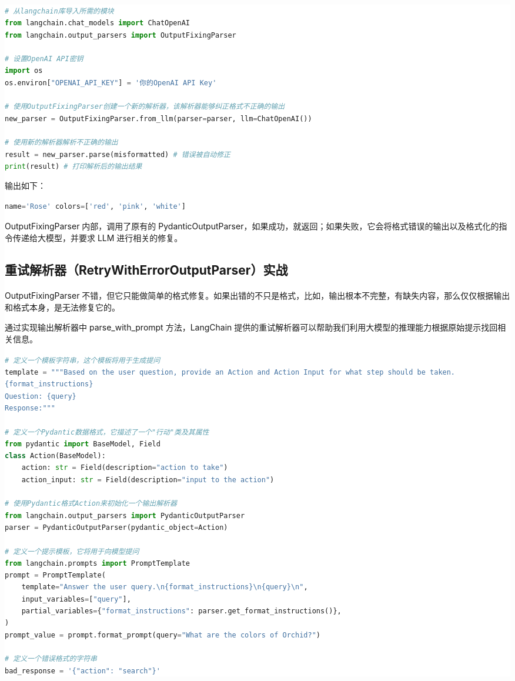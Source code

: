```python
# 从langchain库导入所需的模块
from langchain.chat_models import ChatOpenAI
from langchain.output_parsers import OutputFixingParser

# 设置OpenAI API密钥
import os
os.environ["OPENAI_API_KEY"] = '你的OpenAI API Key'

# 使用OutputFixingParser创建一个新的解析器，该解析器能够纠正格式不正确的输出
new_parser = OutputFixingParser.from_llm(parser=parser, llm=ChatOpenAI())

# 使用新的解析器解析不正确的输出
result = new_parser.parse(misformatted) # 错误被自动修正
print(result) # 打印解析后的输出结果
```

输出如下：

```python
name='Rose' colors=['red', 'pink', 'white']
```

OutputFixingParser 内部，调用了原有的 PydanticOutputParser，如果成功，就返回；如果失败，它会将格式错误的输出以及格式化的指令传递给大模型，并要求 LLM 进行相关的修复。





## 重试解析器（RetryWithErrorOutputParser）实战



OutputFixingParser 不错，但它只能做简单的格式修复。如果出错的不只是格式，比如，输出根本不完整，有缺失内容，那么仅仅根据输出和格式本身，是无法修复它的。



通过实现输出解析器中 parse_with_prompt 方法，LangChain 提供的重试解析器可以帮助我们利用大模型的推理能力根据原始提示找回相关信息。



```python
# 定义一个模板字符串，这个模板将用于生成提问
template = """Based on the user question, provide an Action and Action Input for what step should be taken.
{format_instructions}
Question: {query}
Response:"""

# 定义一个Pydantic数据格式，它描述了一个"行动"类及其属性
from pydantic import BaseModel, Field
class Action(BaseModel):
    action: str = Field(description="action to take")
    action_input: str = Field(description="input to the action")

# 使用Pydantic格式Action来初始化一个输出解析器
from langchain.output_parsers import PydanticOutputParser
parser = PydanticOutputParser(pydantic_object=Action)

# 定义一个提示模板，它将用于向模型提问
from langchain.prompts import PromptTemplate
prompt = PromptTemplate(
    template="Answer the user query.\n{format_instructions}\n{query}\n",
    input_variables=["query"],
    partial_variables={"format_instructions": parser.get_format_instructions()},
)
prompt_value = prompt.format_prompt(query="What are the colors of Orchid?")

# 定义一个错误格式的字符串
bad_response = '{"action": "search"}'
```